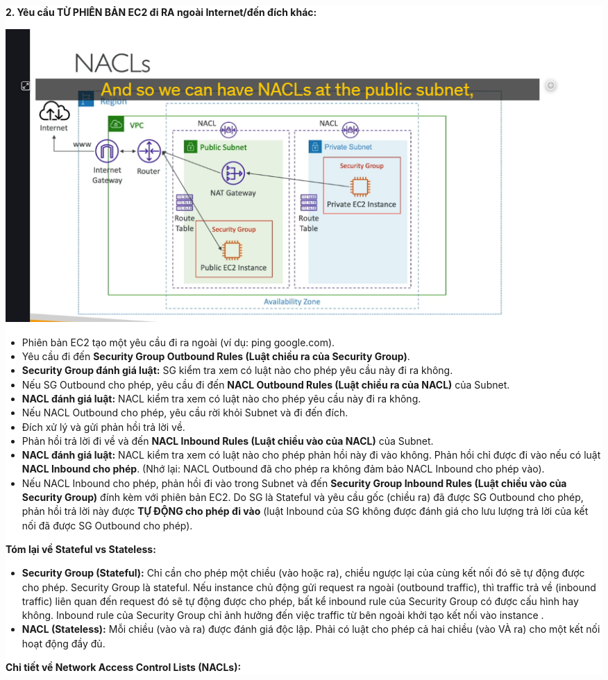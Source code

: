 **2. Yêu cầu TỪ PHIÊN BẢN EC2 đi RA ngoài Internet/đến đích khác:**

![1746890555943](image/nacl/1746890555943.png)

- Phiên bản EC2 tạo một yêu cầu đi ra ngoài (ví dụ: ping google.com).
- Yêu cầu đi đến **Security Group Outbound Rules (Luật chiều ra của Security Group)**.
- **Security Group đánh giá luật:** SG kiểm tra xem có luật nào cho phép yêu cầu này đi ra không.
- Nếu SG Outbound cho phép, yêu cầu đi đến **NACL Outbound Rules (Luật chiều ra của NACL)** của Subnet.
- **NACL đánh giá luật:** NACL kiểm tra xem có luật nào cho phép yêu cầu này đi ra không.
- Nếu NACL Outbound cho phép, yêu cầu rời khỏi Subnet và đi đến đích.
- Đích xử lý và gửi phản hồi trả lời về.
- Phản hồi trả lời đi về và đến **NACL Inbound Rules (Luật chiều vào của NACL)** của Subnet.
- **NACL đánh giá luật:** NACL kiểm tra xem có luật nào cho phép phản hồi này đi vào không. Phản hồi chỉ được đi vào nếu có luật **NACL Inbound cho phép**. (Nhớ lại: NACL Outbound đã cho phép ra không đảm bảo NACL Inbound cho phép vào).
- Nếu NACL Inbound cho phép, phản hồi đi vào trong Subnet và đến **Security Group Inbound Rules (Luật chiều vào của Security Group)** đính kèm với phiên bản EC2. Do SG là Stateful và yêu cầu gốc (chiều ra) đã được SG Outbound cho phép, phản hồi trả lời này được **TỰ ĐỘNG cho phép đi vào** (luật Inbound của SG không được đánh giá cho lưu lượng trả lời của kết nối đã được SG Outbound cho phép).

**Tóm lại về Stateful vs Stateless:**

- **Security Group (Stateful):** Chỉ cần cho phép một chiều (vào hoặc ra), chiều ngược lại của cùng kết nối đó sẽ tự động được cho phép. Security Group là stateful. Nếu instance chủ động gửi request ra ngoài (outbound traffic), thì traffic trả về (inbound traffic) liên quan đến request đó sẽ tự động được cho phép, bất kể inbound rule của Security Group có được cấu hình hay không. Inbound rule của Security Group chỉ ảnh hưởng đến việc traffic từ bên ngoài khởi tạo kết nối vào instance .
- **NACL (Stateless):** Mỗi chiều (vào và ra) được đánh giá độc lập. Phải có luật cho phép cả hai chiều (vào VÀ ra) cho một kết nối hoạt động đầy đủ.

**Chi tiết về Network Access Control Lists (NACLs):**
